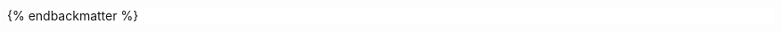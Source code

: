 [^36]: Arjun Appadurai, "Introduction: Commodities and the Politics of Value", in *The Social Life of Things: Commodities in Cultural Perspective*, ed. Arjun Appadurai (Cambridge: Cambridge Univ. Press, 1986), 21. The exchange of material goods also served as a signal of social status through the collection and arrangements of objects. Rather than offering the possibility for middle-class buyers to assert higher status levels, however, these tournaments concentrated wealth and society. Changes in collecting practices reflected shifts in taste, not any real alteration in the demographics of those who could actually afford to purchase art. See Hoock, "Struggling Against a Vulgar Prejudice", 567--72.

[^37]: Bayer and Page, *Development of the Art Market*, 84, figure 5.1. By comparison, Guerzoni finds that around 60 percent of auction buyers in the late nineteenth and early twentieth centuries were art dealers; Guerzoni, "British Painting Market", 113. "Retail buyers" should not be misunderstood, however, as a wide swath of the public. Paintings were still luxury goods attainable only by the rich. See Hume, "Value of Money", 406--7.

[^38]: Huemer, "Provenance on Steroids".

{% endbackmatter %}

[^1]: On the English art landscape in the late eighteenth century, see Rosie Dias, "'A World of Pictures': Pall Mall and the Topography of Display, 1780--99", in *Georgian Geographies: Essays on Space, Place and Landscape in the Eighteenth Century*, ed. Miles Ogborn and Charles W. J. Withers (Manchester: Manchester Univ. Press, 2004), 92--113; on the late nineteenth century, see Pamela M. Fletcher, "Shopping for Art: The Rise of the Commercial Art Gallery, 1850s--90s", in *The Rise of the Modern Art Market in London, 1850--1939*, ed. Pamela M. Fletcher and Anne Helmreich (Manchester: Manchester Univ. Press, 2011); Pamela M. Fletcher and Anne Helmreich, "Local/Global: Mapping Nineteenth-Century London's Art Market", *Nineteenth-Century Art Worldwide* 11, no. 3 (2012), [http://www.19thc-artworldwide.org/index.php/autumn12/fletcher-helmreich-mapping-the-london-art-market](http://www.19thc-artworldwide.org/index.php/autumn12/fletcher-helmreich-mapping-the-london-art-market). On the history of the Royal Academy, see Sidney Hutchison, *The History of the Royal Academy, 1768--1986* (1968; London: Royce, 1986), and James Fenton, *School of Genius: A History of the Royal Academy of Arts* (London: Royal Academy of Arts, 2006).
[^2]: Such relationships frequently included the transfer of spaces from auction houses to exhibition spaces and vice versa. In the second half of the eighteenth century, one space in Pall Mall was home to: the auction rooms for Aaron Lambe; a warehouse for printseller Richard Dalton; James Christie's auction rooms in 1766 and 1767; the Royal Academy of Arts as a meeting space from 1768 through 1771, and exhibition space from 1768 through 1779; Thomas Macklin's Gallery of the Poets from 1788 to 1797, and Henry Fuseli's Gallery of the Miltonic Sublime in 1799 and 1800. Hutchison, *History of the Royal Academy*, 33; William Roberts, *Memorials of Christie's: A Record of Art Sales from 1766 to 1896*, 2 vols. (London: G. Bell and Sons, 1897), 1: 2--15; Cynthia Wall, "The English Auction: Narratives of Dismantlings", *Eighteenth-Century Studies* 31, no. 1 (Oct. 1997): 5, 23; [http://www.jstor.org/stable/30053642](http://www.jstor.org/stable/30053642).
[^3]: See, for example, Guido Guerzoni, "The British Painting Market, 1789--1914", in *Economic History and the Arts*, ed. Michael North (Cologne: Böhlau, 1996), 100; Christian Huemer, "Provenance on Steroids: Or, the Promise of Big Data", in *New Projects in Digital Art History Symposium* (Washington, DC: Center for Advanced Study in the Visual Arts, 2014), [http://www.nga.gov/content/ngaweb/audio-video/video/digital-history-conference/dah-huemer-3.html](http://www.nga.gov/content/ngaweb/audio-video/video/digital-history-conference/dah-huemer-3.html). While Huemer drew on a similar section of the data to that used in this study, he instead focused on international trends only between 1801 and 1820, and did not attempt to break down auction schedules by price or auction house.
[^4]: Fletcher and Helmreich, "Local/Global", 3.
[^5]: The GRI has collaborated with the Frick Collection; the National Gallery of Art, Washington, DC; the National Gallery, London; the Paul Mellon Centre for Studies in British Art; and the University of York to locate these catalogues. However, the collections searched span a massive range of both European and American archives: [http://www.getty.edu/research/tools/provenance/charts.html](http://www.getty.edu/research/tools/provenance/charts.html).
[^6]: All analyses were performed in the statistical programming language R. See R Development Core Team, *R: A Language and Environment for Statistical Computing* (Vienna: R Foundation for Statistical Computing, 2014), [http://www.R-project.org](http://www.R-project.org). The visualizations were produced using the R package ggplot2; Hadley Wickham, *ggplot2: Elegant Graphics for Data Analysis* (New York: Springer, 2009), [http://had.co.nz/ggplot2/book](http://had.co.nz/ggplot2/book). The data used for this study were current as of 25 August 2015, and were provided with the kind assistance of Christian Huemer and Ruth Cuadra. These data, and the code necessary to reproduce this analysis and its visualizations are available in full here: [http://doi.org/10.5281/zenodo.165168](http://doi.org/10.5281/zenodo.165168).
[^7]: The robustness of auction catalogue records beginning in 1780 corresponds closely to the 1779 amendment to the Auction Duty Act of 1777. While the initial Act mandated the licensure of all auctioneers through the London Excise Office and the payment of duties on the sales of items, the amendment required all auctioneers to provide the Excise Office at least two days' notice of any sales, depending on location, and demanded the submission within twenty-four hours of "a written or printed catalogue, attested and signed by such auctioneer or his known clerk, in which catalogue shall be particularly enumerated every article, lot, parcel, and thing intended to be sold at auction" (19 Geo.III.c.56.s.9). Satomi Ohashi, "The Auction Duty Act of 1777: The Beginning of Institutionalisation of Auctions in Britain", in *Auctions, Agents and Dealers: The Mechanisms of the Art Market, 1660--1830*, ed. Jeremy Warren and Adriana Turpin (Oxford: The Bezley Archive and Archaeopress in association with The Wallace Collection, 2007), 25--26.
[^8]: This figure excludes records that have one or more of the following characteristics: no transaction information at all (83,385); transaction information is marked as uncertain (1,678); more than one price is listed (212).
[^9]: The [supplementary material](http://doi.org/10.5281/zenodo.165168) to this article demonstrates that similar effects were found when only "sold" records were considered, and even when only "bought in" records were considered.
[^10]: On segmentation of the British art market in the early eighteenth century, see Neil De Marchi, "Auctioning Paintings in Late Seventeenth-Century London: Rules, Segmentation and Prices in an Emergent Market", in *Economics of Art and Culture: Invited Papers at the 12th International Conference of the Association of Cultural Economics International*, ed. Victor A. Ginsburgh (Amsterdam: Elsevier, 2004), 99; Thomas M. Bayer and John R. Page, *The Development of the Art Market in England Money as Muse, 1730--1900* (London: Pickering & Chatto, 2011), 74.
[^11]: For example, inflation rates swung radically from the late eighteenth century through the end of the Napoleonic era. See Robert D. Hume, "The Value of Money in Eighteenth-Century England: Incomes, Prices, Buying Power---and Some Problems in Cultural Economics", *Huntington Library Quarterly* 77, no. 4 (Dec. 2014), 375, doi:[10.1525/hlq.2014.77.4.373](http://www.jstor.org/stable/10.1525/hlq.2014.77.4.373).
[^12]: Identifying seven top-ranking days per year, versus a higher or lower number, is a somewhat arbitrary decision. However, we found similar correlations when running the aggregation analysis using both a greater as well as a smaller number of days.
[^13]: The coefficient of variation of a set of numbers is equal to the standard deviation of that set divided by the mean value of that set.
[^14]: Royal Academy of Arts archivist Mark Pomeroy kindly shared his draft list of the exhibition opening and closing dates in this period. Note that, several decades after the time frame discussed in this article, the Royal Academy began hosting a wintertime exhibition of works by old masters and deceased Academicians, called the Winter Exhibition. The traditional annual exhibition, which by that point ran from late April to late July, soon became known as the Summer Exhibition, a name it still holds today, even though the Winter Exhibitions were discontinued in the twentieth century.
[^15]: On the phenomenon of the London social season, see Leonore Davidoff, *The Best Circles: Society, Etiquette and the Season* (London: Croom Helm, 1973).
[^16]: Sven H. A. Bruntjen, *John Boydell, 1719--1804: A Study of Art Patronage and Publishing in Georgian London* (New York: Garland Publishing, 1985), 69. Boydell called the venture his "Shakspere" Gallery, while Farington referred to it as the "Shakespere" Gallery. Modern scholarship generally uses the spelling "Shakespeare". The idea for the Shakespeare Gallery was first proposed at a 1786 dinner hosted by Boydell's nephew and business partner, Josiah; the guest list included at least one Academician, Benjamin West, with many accounts also placing Paul Sandby at the occasion.
[^17]: Richard D. Altick, *The Shows of London* (Cambridge, MA: Harvard Univ. Press, 1978), 108. Fuseli's Miltonic gallery also followed a seasonal schedule, opening to the public between March and July in 1780, and May and July in 1799, mirroring the increasing seasonal concentration that we see in the painting auction market.
[^18]: For all its emphasis on exhibiting the work of British artists, the British Institution also played a key role in constructing an image of the masterpieces by foreign artists belonging to private British owners as a kind of national property. See Ann Pullan, "Public Goods or Private Interests? The British Institution in the Early Nineteenth Century", in *Art in Bourgeois Society, 1790--1850*, ed. Andrew Hemingway and William Vaughan (Cambridge: Cambridge Univ. Press, 1998), 29.
[^19]: See Thomas Smith, *Recollections of the British Institution, for Promoting the Fine Arts in the United Kingdom* (London: Simpkin & Marshall and Edward Stanford, 1860), 22--39, for a full list of artists and works submitted to the 1806 British Institution exhibition, including those by the President, Benjamin West, and the Keeper of the Royal Academy, Henry Fuseli. See Joseph Farington, *The Diary . . .*, ed. Kenneth Garlick, Angus D. Macintyre, and Kathryn Cave, 17 vols. (New Haven and London: Yale Univ. Press, 1978­--98), 7: 2734, for a discussion of some Academicians' concerns about the overlap between the Royal Academy and British Institution exhibitions.
[^20]: Copley exhibited his history painting *The Death of the Earl of Chatham* as a one-work show in 1781, and as the centrepiece of several other independent displays of a small number of works between 1783 and 1797. For extended discussion of the exhibition of *The Death of Chatham*, see Jules David Prown, *John Singleton Copley: In England, 1774--1815* (Cambridge, MA: Harvard Univ. Press, 1966), 284; and Harold E. Dickson, "Artists as Showmen", *American Art Journal* 5, no. 1 (May 1973): 4--5, doi:[10.2307/1593939](https://dx.doi.org/10.2307/1593939). Copley had completed *The Death of Chatham* without a commission, and hoped to recoup his costs with revenue from an independent exhibition. He reportedly realized approximately £5,000 profit from the display, while Royal Academy exhibition revenue dropped £1,000 from previous years. The painting was displayed in the Society of Arts space in Spring Gardens; Copley had initially planned on renting a room from James Christie in the Royal Academy's old exhibition space in Pall Mall, but pressure on Christie from an Academy contingent led the auctioneer to refuse Copley's request.
[^21]: Multiple associations of artists immediately predated the 1768 founding of the Royal Academy. One such group, called the Society of Artists of Great Britain (later the Incorporated Society of Artists of Great Britain), had hosted spring exhibitions in London beginning in 1760, first at the Society of Arts, Manufactures and Commerce in the Adelphi building, and then from 1761 in Spring Gardens. A dispute over leadership led to a faction of members of the Society of Artists, including Sir William Chambers and Joshua Reynolds, to create the Royal Academy. Another organization, the Free Society of Artists, exhibited at multiple locations between 1761 and 1783, including for a time in Christie's auction rooms. See Algernon Graves, *The Society of Artists of Great Britain, 1760--1791, the Free Society of Artists, 1761--1783: A Complete Dictionary of Contributors and Their Work from the Foundation of the Societies to 1791* (London: George Bell & Sons, 1907), 295--328.
[^22]: Roberts, *Memorials of Christie's*, 32--33.
[^23]: Farington, *Diary*, 3: 979; Henry Richard Tedder, "Christie, James (1773--1831)", *Dictionary of National Biography* (London: Smith, Elder and Co., 1885--1900), [https://en.wikisource.org/wiki/Dictionary_of_National_Biography,_1885-1900/Christie,_James_(1773-1831)](https://en.wikisource.org/wiki/Dictionary_of_National_Biography,_1885-1900/Christie,_James_(1773-1831)),_James_(1773-1831)_(DNB00)>. From August 1795 through February 1796, Farington frequently recorded the frustrated efforts of Murrough O'Brien, fifth Earl of Inchiquin, and Mary Palmer, Countess of Inchiquin, the inheritors of Sir Joshua Reynolds's estate, to receive payment from the auction of Reynolds's painting collection in March 1795, and in 1797 Farington reported that a friend chastised Christie as "notorious for paying ill". Farington, *Diary*, 2: 362, 375--76, 382, 432, 409; 7: 2734.
[^24]: Dickson, "Artists as Showmen", 4; Altick, *Shows of London*, 101.
[^25]: For the closing dates of Parliament sessions between 1780 and 1835, see L. B. Namier and John Brooke, *The House of Commons, 1754--1790* (London: Published for the History of Parliament Trust by Secker & Warburg, 1985); R. G. Thorne, *The House of Commons, 1790--1820* (London: Published for the History of Parliament Trust by Secker & Warburg, 1986); D. R. Fisher, *The House of Commons, 1820--1832* (Cambridge: Published for the History of Parliament Trust by Cambridge Univ. Press, 2009).
[^26]: Guerzoni, "British Painting Market", 115--16. For a prolonged description of one such venture, ultimately unsuccessful, by American artist John Trumbull in the 1790s, see Irma B. Jaffe, *John Trumbull: Patriot-Artist of the American Revolution* (Boston: New York Graphic Society, 1975), 172--75.
[^27]: Wall, "English Auction", 1--25.
[^28]: Fletcher and Helmreich, "Local/Global", 6.
[^29]: Roberts, *Memorials of Christie's*, 6.
[^30]: The print was also a pointed barb at the Earl of Derby attending social events with his mistress Farren, while his wife, Elizabeth Smith-Stanley, Countess of Derby, was dying of tuberculosis. The Earl is shown examining a painting of a fox hunt titled *The Death*, referring to both his inclination for hunting and his interest in the impending death of his wife, while Farren views a Neoclassical work labelled *Zenocrates and Phryne*, depicting the courtesan Phryne unsuccessfully attempting to woo the Greek philosopher. See Richard T. Godfrey and Mark Hallett, *James Gillray: The Art of Caricature* (London: Tate Publishing, 2001), cat. no. 169.
[^31]: Godfrey and Hallet, *James Gillray*, cat. no. 180B.
[^32]: Farington, *Diary*, 7: 2734. At the time of its founding in 1769, the Royal Academy exhibition was unofficially anchored to St George's Day on 23 April, with an Annual Dinner held that evening followed by the public opening of the exhibition the following day, as long as neither occasion fell on a Sunday. For this reason, the first Annual Dinner was not actually held until 1770. The relationship between St George's Day and the exhibition opening was codified by the Academy in 1771; later, from 1780 onward, the dates for the Annual Dinner and exhibition opening began to shift later in the year, wavering between the end of April and beginning of May; Hutchison, *History of the Royal Academy*, 39.
[^33]: Works by contemporary English artists were thought to be much poorer investments than works by old masters, giving their purchase and display by English patrons a strong nationalistic veneer; Holger Hoock, "'Struggling against a Vulgar Prejudice': Patriotism and the Collecting of British Art at the Turn of the Nineteenth Century", *Journal of British Studies* 49, no. 3 (July 2010): 572.
[^34]: K. Dian Kriz has argued that the Royal Academy exhibitions were similarly a site of social performance in "'Stare Cases': Engendering the Public's Two Bodies at the Royal Academy of Arts", in *Art on the Line: The Royal Academy Exhibitions at Somerset House, 1780--1836*, ed. David H. Solkin (New Haven and London: Paul Mellon Centre for Studies in British Art and the Courtauld Institute Gallery, 2001).
[^35]: W. H. Pyne, *The Microcosm of London; or, London in Miniature*, 3 vols. (London: R. Ackermann, 1808--10; facsimile repr., London: Methuen & Co., 1904), 1: 33.